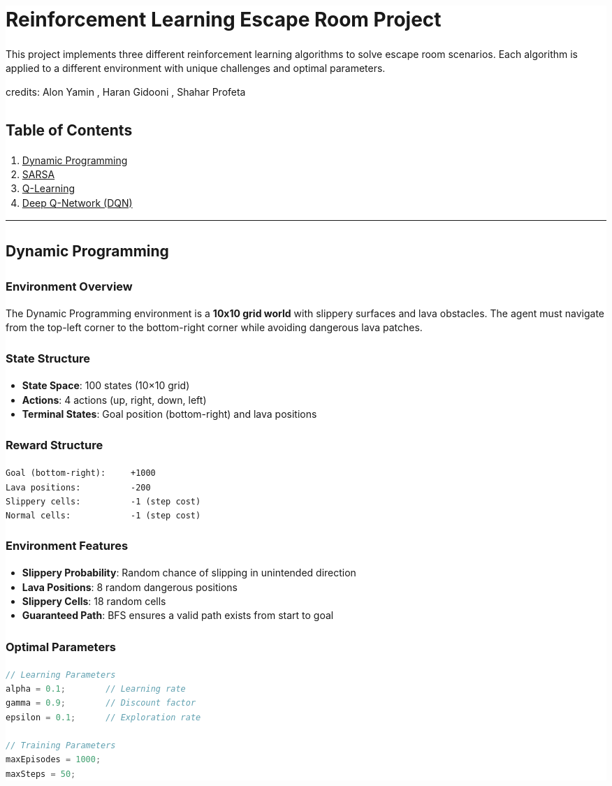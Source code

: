 # Reinforcement Learning Escape Room Project

This project implements three different reinforcement learning algorithms to solve escape room scenarios. Each algorithm is applied to a different environment with unique challenges and optimal parameters.

credits: Alon Yamin , Haran Gidooni , Shahar Profeta

## Table of Contents
1. [Dynamic Programming](#dynamic-programming)
2. [SARSA](#sarsa)
3. [Q-Learning](#q-learning)
4. [Deep Q-Network (DQN)](#deep-q-network-dqn)

---

## Dynamic Programming

### Environment Overview
The Dynamic Programming environment is a **10x10 grid world** with slippery surfaces and lava obstacles. The agent must navigate from the top-left corner to the bottom-right corner while avoiding dangerous lava patches.

### State Structure
- **State Space**: 100 states (10×10 grid)
- **Actions**: 4 actions (up, right, down, left)
- **Terminal States**: Goal position (bottom-right) and lava positions

### Reward Structure
```
Goal (bottom-right):     +1000
Lava positions:          -200
Slippery cells:          -1 (step cost)
Normal cells:            -1 (step cost)
```

### Environment Features
- **Slippery Probability**: Random chance of slipping in unintended direction
- **Lava Positions**: 8 random dangerous positions
- **Slippery Cells**: 18 random cells 
- **Guaranteed Path**: BFS ensures a valid path exists from start to goal

### Optimal Parameters
```javascript
// Learning Parameters
alpha = 0.1;        // Learning rate
gamma = 0.9;        // Discount factor
epsilon = 0.1;      // Exploration rate

// Training Parameters
maxEpisodes = 1000;
maxSteps = 50;
```
